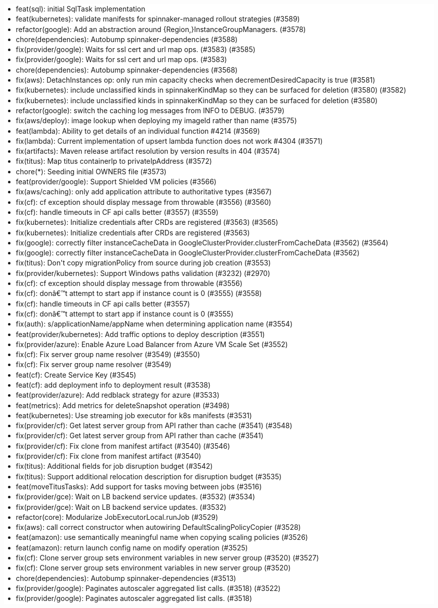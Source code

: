  - feat(sql): initial SqlTask implementation
 - feat(kubernetes): validate manifests for spinnaker-managed rollout strategies (#3589)
 - refactor(google): Add an abstraction around {Region,}InstanceGroupManagers. (#3578)
 - chore(dependencies): Autobump spinnaker-dependencies (#3588)
 - fix(provider/google): Waits for ssl cert and url map ops. (#3583) (#3585)
 - fix(provider/google): Waits for ssl cert and url map ops. (#3583)
 - chore(dependencies): Autobump spinnaker-dependencies (#3568)
 - fix(aws): DetachInstances op: only run min capacity checks when decrementDesiredCapacity is true (#3581)
 - fix(kubernetes): include unclassified kinds in spinnakerKindMap so they can be surfaced for deletion (#3580) (#3582)
 - fix(kubernetes): include unclassified kinds in spinnakerKindMap so they can be surfaced for deletion (#3580)
 - refactor(google): switch the caching log messages from INFO to DEBUG. (#3579)
 - fix(aws/deploy): image lookup when deploying my imageId rather than name (#3575)
 - feat(lambda): Ability to get details of an individual function #4214 (#3569)
 - fix(lambda): Current implementation of upsert lambda function does not work #4304 (#3571)
 - fix(artifacts): Maven release artifact resolution by version results in 404 (#3574)
 - fix(titus): Map titus containerIp to privateIpAddress (#3572)
 - chore(*): Seeding initial OWNERS file (#3573)
 - feat(provider/google): Support Shielded VM policies (#3566)
 - fix(aws/caching): only add application attribute to authoritative types (#3567)
 - fix(cf): cf exception should display message from throwable (#3556) (#3560)
 - fix(cf): handle timeouts in CF api calls better (#3557) (#3559)
 - fix(kubernetes): Initialize credentials after CRDs are registered (#3563) (#3565)
 - fix(kubernetes): Initialize credentials after CRDs are registered (#3563)
 - fix(google): correctly filter instanceCacheData in GoogleClusterProvider.clusterFromCacheData (#3562) (#3564)
 - fix(google): correctly filter instanceCacheData in GoogleClusterProvider.clusterFromCacheData (#3562)
 - fix(titus): Don't copy migrationPolicy from source during job creation (#3553)
 - fix(provider/kubernetes): Support Windows paths validation (#3232) (#2970)
 - fix(cf): cf exception should display message from throwable (#3556)
 - fix(cf): donâ€™t attempt to start app if instance count is 0 (#3555) (#3558)
 - fix(cf): handle timeouts in CF api calls better (#3557)
 - fix(cf): donâ€™t attempt to start app if instance count is 0 (#3555)
 - fix(auth): s/applicationName/appName when determining application name (#3554)
 - feat(provider/kubernetes): Add traffic options to deploy description (#3551)
 - fix(provider/azure): Enable Azure Load Balancer from Azure VM Scale Set (#3552)
 - fix(cf): Fix server group name resolver (#3549) (#3550)
 - fix(cf): Fix server group name resolver (#3549)
 - feat(cf): Create Service Key (#3545)
 - feat(cf): add deployment info to deployment result (#3538)
 - feat(provider/azure): Add redblack strategy for azure (#3533)
 - feat(metrics): Add metrics for deleteSnapshot operation (#3498)
 - feat(kubernetes): Use streaming job executor for k8s manifests (#3531)
 - fix(provider/cf): Get latest server group from API rather than cache (#3541) (#3548)
 - fix(provider/cf): Get latest server group from API rather than cache (#3541)
 - fix(provider/cf): Fix clone from manifest artifact (#3540) (#3546)
 - fix(provider/cf): Fix clone from manifest artifact (#3540)
 - fix(titus): Additional fields for job disruption budget (#3542)
 - fix(titus): Support additional relocation description for disruption budget (#3535)
 - feat(moveTitusTasks): Add support for tasks moving between jobs (#3516)
 - fix(provider/gce): Wait on LB backend service updates. (#3532) (#3534)
 - fix(provider/gce): Wait on LB backend service updates. (#3532)
 - refactor(core): Modularize JobExecutorLocal.runJob (#3529)
 - fix(aws): call correct constructor when autowiring DefaultScalingPolicyCopier (#3528)
 - feat(amazon): use semantically meaningful name when copying scaling policies (#3526)
 - feat(amazon): return launch config name on modify operation (#3525)
 - fix(cf): Clone server group sets environment variables in new server group (#3520) (#3527)
 - fix(cf): Clone server group sets environment variables in new server group (#3520)
 - chore(dependencies): Autobump spinnaker-dependencies (#3513)
 - fix(provider/google): Paginates autoscaler aggregated list calls. (#3518) (#3522)
 - fix(provider/google): Paginates autoscaler aggregated list calls. (#3518)